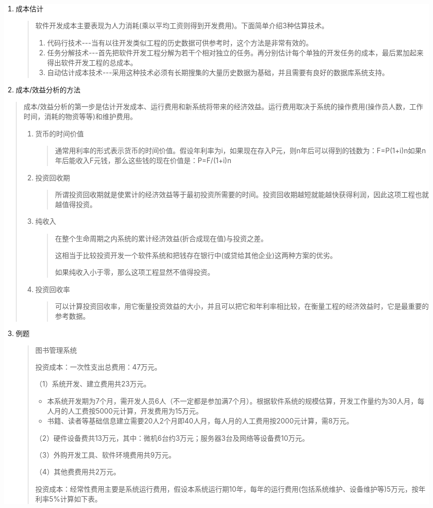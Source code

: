

1. 成本估计

   > 软件开发成本主要表现为人力消耗(乘以平均工资则得到开发费用)。下面简单介绍3种估算技术。
   >
   > 1. 代码行技术---当有以往开发类似工程的历史数据可供参考时，这个方法是非常有效的。
   > 2. 任务分解技术---首先把软件开发工程分解为若干个相对独立的任务。再分别估计每个单独的开发任务的成本，最后累加起来得出软件开发工程的总成本。
   > 3. 自动估计成本技术---采用这种技术必须有长期搜集的大量历史数据为基础，并且需要有良好的数据库系统支持。

2.  成本/效益分析的方法

   > 成本/效益分析的第一步是估计开发成本、运行费用和新系统将带来的经济效益。运行费用取决于系统的操作费用(操作员人数，工作时间，消耗的物资等等)和维护费用。
   >
   > 1. 货币的时间价值
   >
   >    > 通常用利率的形式表示货币的时间价值。假设年利率为i，如果现在存入P元，则n年后可以得到的钱数为：F=P(1+i)n如果n年后能收入F元钱，那么这些钱的现在价值是：P=F/(1+i)n
   >
   > 2. 投资回收期
   >
   >    > 所谓投资回收期就是使累计的经济效益等于最初投资所需要的时间。投资回收期越短就能越快获得利润，因此这项工程也就越值得投资。
   >
   > 3. 纯收入
   >
   >    > 在整个生命周期之内系统的累计经济效益(折合成现在值)与投资之差。
   >    >
   >    > 这相当于比较投资开发一个软件系统和把钱存在银行中(或贷给其他企业)这两种方案的优劣。
   >    >
   >    > 如果纯收入小于零，那么这项工程显然不值得投资。
   >
   > 4. 投资回收率
   >
   >    > 可以计算投资回收率，用它衡量投资效益的大小，并且可以把它和年利率相比较，在衡量工程的经济效益时，它是最重要的参考数据。

3. 例题

   > 图书管理系统
   >
   > 投资成本：一次性支出总费用：47万元。
   >
   > （1）系统开发、建立费用共23万元。
   >
   > - 本系统开发期为7个月，需开发人员6人（不一定都是参加满7个月）。根据软件系统的规模估算，开发工作量约为30人月，每人月的人工费按5000元计算，开发费用为15万元。
   > - 书籍、读者等基础信息建立需要20人2个月即40人月，每人月的人工费用按2000元计算，需8万元。
   >
   > （2）硬件设备费共13万元，其中：微机6台约3万元；服务器3台及网络等设备费10万元。
   >
   > （3）外购开发工具、软件环境费用共9万元。
   >
   > （4）其他费费用共2万元。
   >
   > 
   >
   > 投资成本：经常性费用主要是系统运行费用，假设本系统运行期10年，每年的运行费用(包括系统维护、设备维护等)5万元，按年利率5%计算如下表。
   >